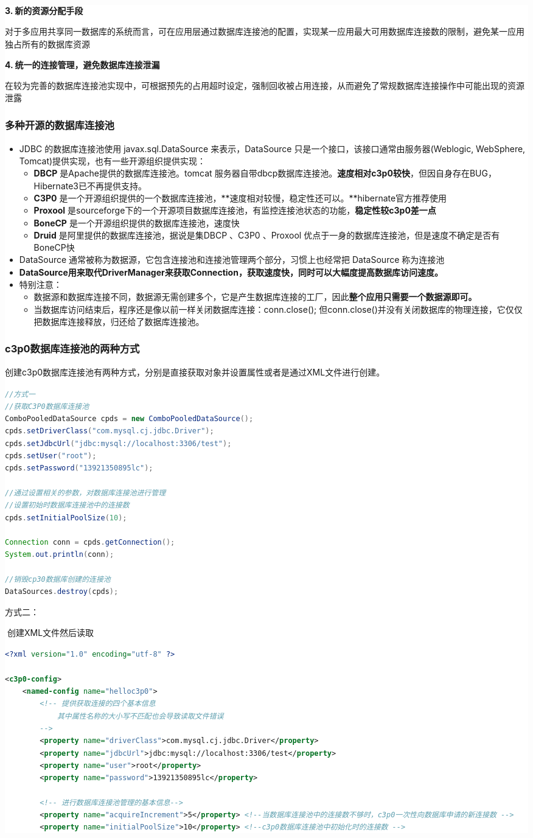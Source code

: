   **3. 新的资源分配手段**

  对于多应用共享同一数据库的系统而言，可在应用层通过数据库连接池的配置，实现某一应用最大可用数据库连接数的限制，避免某一应用独占所有的数据库资源

  **4. 统一的连接管理，避免数据库连接泄漏**

  在较为完善的数据库连接池实现中，可根据预先的占用超时设定，强制回收被占用连接，从而避免了常规数据库连接操作中可能出现的资源泄露


### 多种开源的数据库连接池

- JDBC 的数据库连接池使用 javax.sql.DataSource 来表示，DataSource 只是一个接口，该接口通常由服务器(Weblogic, WebSphere, Tomcat)提供实现，也有一些开源组织提供实现：
  - **DBCP** 是Apache提供的数据库连接池。tomcat 服务器自带dbcp数据库连接池。**速度相对c3p0较快**，但因自身存在BUG，Hibernate3已不再提供支持。
  - **C3P0** 是一个开源组织提供的一个数据库连接池，**速度相对较慢，稳定性还可以。**hibernate官方推荐使用
  - **Proxool** 是sourceforge下的一个开源项目数据库连接池，有监控连接池状态的功能，**稳定性较c3p0差一点**
  - **BoneCP** 是一个开源组织提供的数据库连接池，速度快
  - **Druid** 是阿里提供的数据库连接池，据说是集DBCP 、C3P0 、Proxool 优点于一身的数据库连接池，但是速度不确定是否有BoneCP快
- DataSource 通常被称为数据源，它包含连接池和连接池管理两个部分，习惯上也经常把 DataSource 称为连接池
- **DataSource用来取代DriverManager来获取Connection，获取速度快，同时可以大幅度提高数据库访问速度。**
- 特别注意：
  - 数据源和数据库连接不同，数据源无需创建多个，它是产生数据库连接的工厂，因此**整个应用只需要一个数据源即可。**
  - 当数据库访问结束后，程序还是像以前一样关闭数据库连接：conn.close(); 但conn.close()并没有关闭数据库的物理连接，它仅仅把数据库连接释放，归还给了数据库连接池。

### c3p0数据库连接池的两种方式

创建c3p0数据库连接池有两种方式，分别是直接获取对象并设置属性或者是通过XML文件进行创建。

```java
//方式一
//获取C3P0数据库连接池
ComboPooledDataSource cpds = new ComboPooledDataSource();
cpds.setDriverClass("com.mysql.cj.jdbc.Driver");
cpds.setJdbcUrl("jdbc:mysql://localhost:3306/test");
cpds.setUser("root");
cpds.setPassword("13921350895lc");

//通过设置相关的参数，对数据库连接池进行管理
//设置初始时数据库连接池中的连接数
cpds.setInitialPoolSize(10);

Connection conn = cpds.getConnection();
System.out.println(conn);

//销毁cp30数据库创建的连接池
DataSources.destroy(cpds);
```

方式二：

​	创建XML文件然后读取

```xml
<?xml version="1.0" encoding="utf-8" ?>

<c3p0-config>
    <named-config name="helloc3p0">
        <!-- 提供获取连接的四个基本信息
            其中属性名称的大小写不匹配也会导致读取文件错误
        -->
        <property name="driverClass">com.mysql.cj.jdbc.Driver</property>
        <property name="jdbcUrl">jdbc:mysql://localhost:3306/test</property>
        <property name="user">root</property>
        <property name="password">13921350895lc</property>

        <!-- 进行数据库连接池管理的基本信息-->
        <property name="acquireIncrement">5</property> <!--当数据库连接池中的连接数不够时，c3p0一次性向数据库申请的新连接数 -->
        <property name="initialPoolSize">10</property> <!--c3p0数据库连接池中初始化时的连接数 -->
```